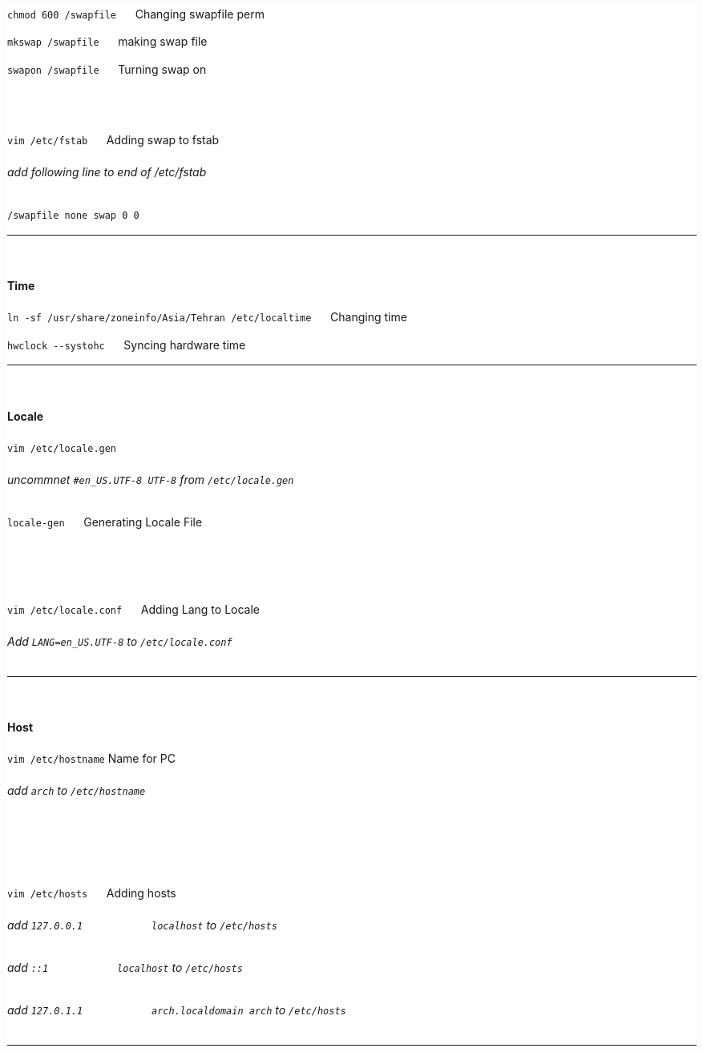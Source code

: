 `chmod 600 /swapfile` &nbsp;&nbsp;&nbsp;&nbsp; Changing swapfile perm

`mkswap /swapfile` &nbsp;&nbsp;&nbsp;&nbsp; making swap file

`swapon /swapfile` &nbsp;&nbsp;&nbsp;&nbsp; Turning swap on

<br><br>

`vim /etc/fstab` &nbsp;&nbsp;&nbsp;&nbsp;  Adding swap to fstab

###### add following line to end of /etc/fstab

`/swapfile none swap 0 0`

---
<br>

#### Time

`ln -sf /usr/share/zoneinfo/Asia/Tehran /etc/localtime` &nbsp;&nbsp;&nbsp;&nbsp; Changing time

`hwclock --systohc` &nbsp;&nbsp;&nbsp;&nbsp; Syncing hardware time

---
<br>

#### Locale

`vim /etc/locale.gen`

###### uncommnet `#en_US.UTF-8 UTF-8` from `/etc/locale.gen`

`locale-gen` &nbsp;&nbsp;&nbsp;&nbsp; Generating Locale File

<br><br><br>

`vim /etc/locale.conf` &nbsp;&nbsp;&nbsp;&nbsp;  Adding Lang to Locale

###### Add `LANG=en_US.UTF-8` to `/etc/locale.conf`

---
<br>

#### Host

`vim /etc/hostname` Name for PC

###### add `arch` to `/etc/hostname`

<br><br><br>

`vim /etc/hosts` &nbsp;&nbsp;&nbsp;&nbsp; Adding hosts

###### add `127.0.0.1            localhost` to `/etc/hosts`

###### add ```::1            localhost``` to `/etc/hosts`

###### add `127.0.1.1            arch.localdomain arch` to `/etc/hosts`

---
